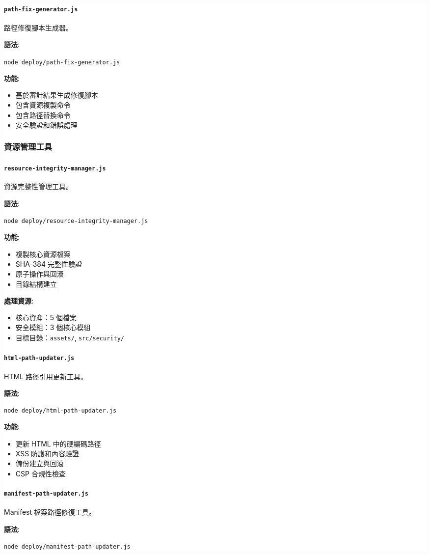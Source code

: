 #### `path-fix-generator.js`

路徑修復腳本生成器。

**語法**:
```bash
node deploy/path-fix-generator.js
```

**功能**:
- 基於審計結果生成修復腳本
- 包含資源複製命令
- 包含路徑替換命令
- 安全驗證和錯誤處理

### 資源管理工具

#### `resource-integrity-manager.js`

資源完整性管理工具。

**語法**:
```bash
node deploy/resource-integrity-manager.js
```

**功能**:
- 複製核心資源檔案
- SHA-384 完整性驗證
- 原子操作與回滾
- 目錄結構建立

**處理資源**:
- 核心資產：5 個檔案
- 安全模組：3 個核心模組
- 目標目錄：`assets/`, `src/security/`

#### `html-path-updater.js`

HTML 路徑引用更新工具。

**語法**:
```bash
node deploy/html-path-updater.js
```

**功能**:
- 更新 HTML 中的硬編碼路徑
- XSS 防護和內容驗證
- 備份建立與回滾
- CSP 合規性檢查

#### `manifest-path-updater.js`

Manifest 檔案路徑修復工具。

**語法**:
```bash
node deploy/manifest-path-updater.js
```
